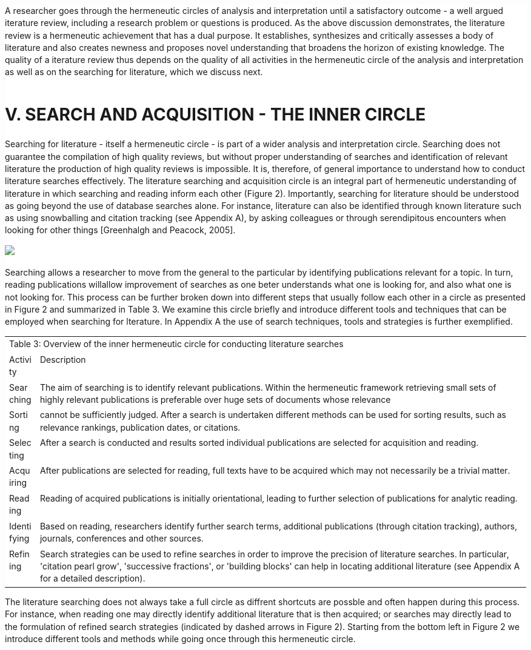 A researcher goes through the hermeneutic circles of analysis and interpretation until a satisfactory outcome - a well argued iterature review, including a research problem or questions is produced. As the above discussion demonstrates, the literature review is a hermeneutic achievement that has a dual purpose. It establishes, synthesizes and critically assesses a body of literature and also creates newness and proposes novel understanding that broadens the horizon of existing knowledge. The quality of a iterature review thus depends on the quality of all activities in the hermeneutic circle of the analysis and interpretation as well as on the searching for literature, which we discuss next.

# V. SEARCH AND ACQUISITION - THE INNER CIRCLE

Searching for literature - itself a hermeneutic circle - is part of a wider analysis and interpretation circle. Searching does not guarantee the compilation of high quality reviews, but without proper understanding of searches and identification of relevant literature the production of high quality reviews is impossible. It is, therefore, of general importance to understand how to conduct literature searches effectively. The literature searching and acquisition circle is an integral part of hermeneutic understanding of literature in which searching and reading inform each other (Figure 2). Importantly, searching for literature should be understood as going beyond the use of database searches alone. For instance, literature can also be identified through known literature such as using snowballing and citation tracking (see Appendix A), by asking colleagues or through serendipitous encounters when looking for other things [Greenhalgh and Peacock, 2005].

![](img/a2930b84efc619f4c68729a746989e585d827fd60323f44c0ea0a13a344487d7.jpg)

Searching allows a researcher to move from the general to the particular by identifying publications relevant for a topic. In turn, reading publications willallow improvement of searches as one beter understands what one is looking for, and also what one is not looking for. This process can be further broken down into different steps that usually follow each other in a circle as presented in Figure 2 and summarized in Table 3. We examine this circle briefly and introduce different tools and techniques that can be employed when searching for lterature. In Appendix A the use of search techniques, tools and strategies is further exemplified.

<html><body><table><tr><td colspan="2">Table 3: Overview of the inner hermeneutic circle for conducting literature searches</td></tr><tr><td>Activity</td><td>Description</td></tr><tr><td>Searching</td><td>The aim of searching is to identify relevant publications. Within the hermeneutic framework retrieving small sets of highly relevant publications is preferable over huge sets of documents whose relevance</td></tr><tr><td>Sorting</td><td>cannot be sufficiently judged. After a search is undertaken different methods can be used for sorting results, such as relevance rankings, publication dates, or citations.</td></tr><tr><td>Selecting</td><td>After a search is conducted and results sorted individual publications are selected for acquisition and reading.</td></tr><tr><td>Acquiring</td><td>After publications are selected for reading, full texts have to be acquired which may not necessarily be a trivial matter.</td></tr><tr><td>Reading</td><td>Reading of acquired publications is initially orientational, leading to further selection of publications for analytic reading.</td></tr><tr><td>Identifying</td><td>Based on reading, researchers identify further search terms, additional publications (through citation tracking), authors, journals, conferences and other sources.</td></tr><tr><td>Refining</td><td>Search strategies can be used to refine searches in order to improve the precision of literature searches. In particular, &#x27;citation pearl grow&#x27;, &#x27;successive fractions&#x27;, or &#x27;building blocks&#x27; can help in Iocating additional literature (see Appendix A for a detailed description).</td></tr></table></body></html>

The literature searching does not always take a full circle as diffrent shortcuts are possble and often happen during this process. For instance, when reading one may directly identify additional literature that is then acquired; or searches may directly lead to the formulation of refined search strategies (indicated by dashed arrows in Figure 2). Starting from the bottom left in Figure 2 we introduce different tools and methods while going once through this hermeneutic circle.
